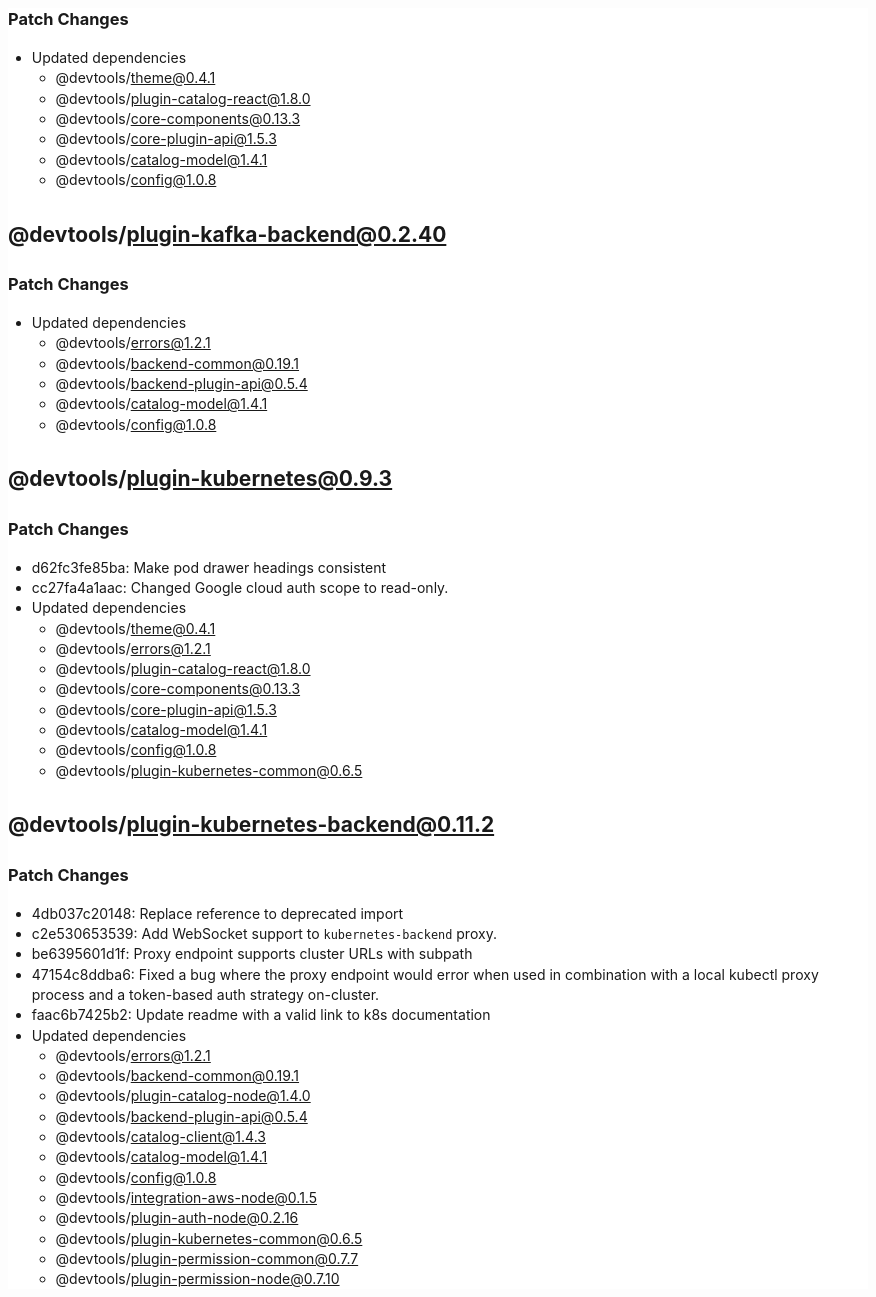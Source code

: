 ### Patch Changes

- Updated dependencies
  - @devtools/theme@0.4.1
  - @devtools/plugin-catalog-react@1.8.0
  - @devtools/core-components@0.13.3
  - @devtools/core-plugin-api@1.5.3
  - @devtools/catalog-model@1.4.1
  - @devtools/config@1.0.8

## @devtools/plugin-kafka-backend@0.2.40

### Patch Changes

- Updated dependencies
  - @devtools/errors@1.2.1
  - @devtools/backend-common@0.19.1
  - @devtools/backend-plugin-api@0.5.4
  - @devtools/catalog-model@1.4.1
  - @devtools/config@1.0.8

## @devtools/plugin-kubernetes@0.9.3

### Patch Changes

- d62fc3fe85ba: Make pod drawer headings consistent
- cc27fa4a1aac: Changed Google cloud auth scope to read-only.
- Updated dependencies
  - @devtools/theme@0.4.1
  - @devtools/errors@1.2.1
  - @devtools/plugin-catalog-react@1.8.0
  - @devtools/core-components@0.13.3
  - @devtools/core-plugin-api@1.5.3
  - @devtools/catalog-model@1.4.1
  - @devtools/config@1.0.8
  - @devtools/plugin-kubernetes-common@0.6.5

## @devtools/plugin-kubernetes-backend@0.11.2

### Patch Changes

- 4db037c20148: Replace reference to deprecated import
- c2e530653539: Add WebSocket support to `kubernetes-backend` proxy.
- be6395601d1f: Proxy endpoint supports cluster URLs with subpath
- 47154c8ddba6: Fixed a bug where the proxy endpoint would error when used in combination with
  a local kubectl proxy process and a token-based auth strategy on-cluster.
- faac6b7425b2: Update readme with a valid link to k8s documentation
- Updated dependencies
  - @devtools/errors@1.2.1
  - @devtools/backend-common@0.19.1
  - @devtools/plugin-catalog-node@1.4.0
  - @devtools/backend-plugin-api@0.5.4
  - @devtools/catalog-client@1.4.3
  - @devtools/catalog-model@1.4.1
  - @devtools/config@1.0.8
  - @devtools/integration-aws-node@0.1.5
  - @devtools/plugin-auth-node@0.2.16
  - @devtools/plugin-kubernetes-common@0.6.5
  - @devtools/plugin-permission-common@0.7.7
  - @devtools/plugin-permission-node@0.7.10
